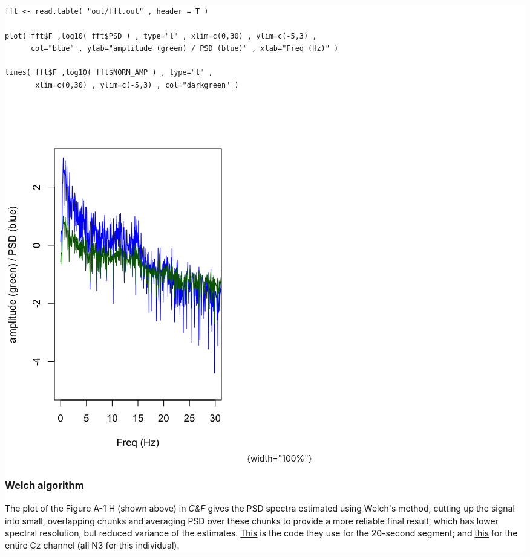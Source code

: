 ```
fft <- read.table( "out/fft.out" , header = T ) 

plot( fft$F ,log10( fft$PSD ) , type="l" , xlim=c(0,30) , ylim=c(-5,3) ,
      col="blue" , ylab="amplitude (green) / PSD (blue)" , xlab="Freq (Hz)" ) 

lines( fft$F ,log10( fft$NORM_AMP ) , type="l" ,
       xlim=c(0,30) , ylim=c(-5,3) , col="darkgreen" )

```
![img](../img/cf/luna.real.fft.png){width="100%"}


### Welch algorithm

The plot of the Figure A-1 H (shown above) in _C&F_ gives the PSD
spectra estimated using Welch's method, cutting up the signal into
small, overlapping chunks and averaging PSD over these chunks to
provide a more reliable final result, which has lower spectral
resolution, but reduced variance of the estimates.   [This](../img/cf/matlab.html#welch30) is the code they use for the
20-second segment; and [this](../img/cf/matlab.html#welch_all) for
the entire Cz channel (all N3 for this individual).
